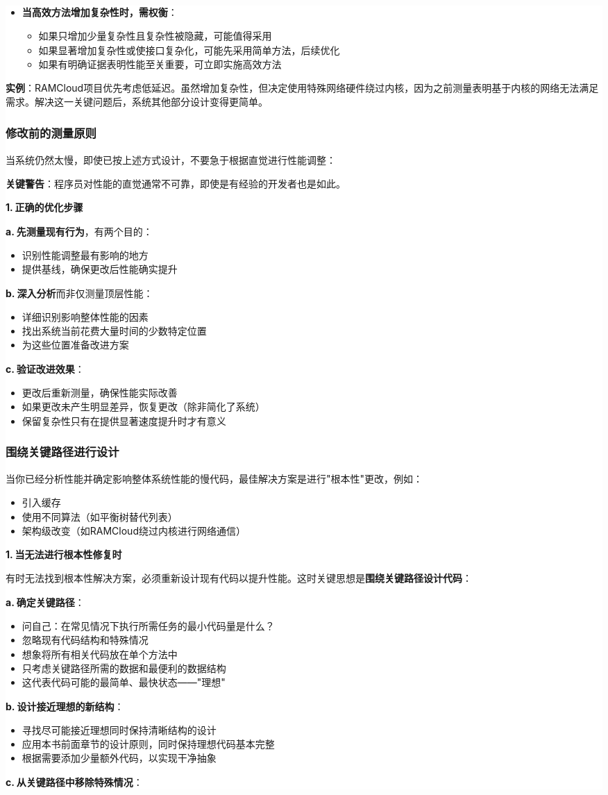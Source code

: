 - **当高效方法增加复杂性时，需权衡**：

     - 如果只增加少量复杂性且复杂性被隐藏，可能值得采用
     - 如果显著增加复杂性或使接口复杂化，可能先采用简单方法，后续优化
     - 如果有明确证据表明性能至关重要，可立即实施高效方法

**实例**：RAMCloud项目优先考虑低延迟。虽然增加复杂性，但决定使用特殊网络硬件绕过内核，因为之前测量表明基于内核的网络无法满足需求。解决这一关键问题后，系统其他部分设计变得更简单。

### 修改前的测量原则

当系统仍然太慢，即使已按上述方式设计，不要急于根据直觉进行性能调整：

**关键警告**：程序员对性能的直觉通常不可靠，即使是有经验的开发者也是如此。

**1. 正确的优化步骤**

**a. 先测量现有行为**，有两个目的：

- 识别性能调整最有影响的地方
- 提供基线，确保更改后性能确实提升

**b. 深入分析**而非仅测量顶层性能：

- 详细识别影响整体性能的因素
- 找出系统当前花费大量时间的少数特定位置
- 为这些位置准备改进方案

**c. 验证改进效果**：

- 更改后重新测量，确保性能实际改善
- 如果更改未产生明显差异，恢复更改（除非简化了系统）
- 保留复杂性只有在提供显著速度提升时才有意义

### 围绕关键路径进行设计

当你已经分析性能并确定影响整体系统性能的慢代码，最佳解决方案是进行"根本性"更改，例如：

- 引入缓存
- 使用不同算法（如平衡树替代列表）
- 架构级改变（如RAMCloud绕过内核进行网络通信）

**1. 当无法进行根本性修复时**

有时无法找到根本性解决方案，必须重新设计现有代码以提升性能。这时关键思想是**围绕关键路径设计代码**：

**a. 确定关键路径**：

- 问自己：在常见情况下执行所需任务的最小代码量是什么？
- 忽略现有代码结构和特殊情况
- 想象将所有相关代码放在单个方法中
- 只考虑关键路径所需的数据和最便利的数据结构
- 这代表代码可能的最简单、最快状态——"理想"

**b. 设计接近理想的新结构**：

- 寻找尽可能接近理想同时保持清晰结构的设计
- 应用本书前面章节的设计原则，同时保持理想代码基本完整
- 根据需要添加少量额外代码，以实现干净抽象

**c. 从关键路径中移除特殊情况**：
